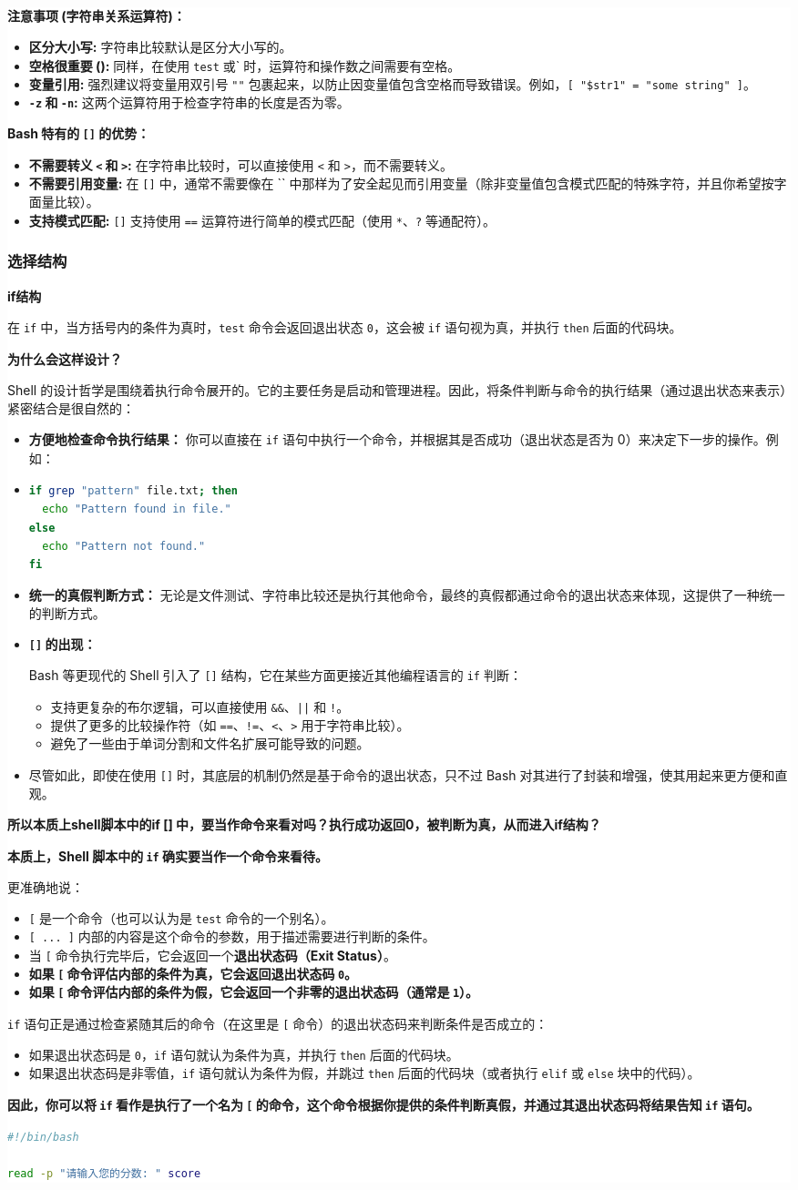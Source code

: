 **注意事项 (字符串关系运算符)：**

- **区分大小写:** 字符串比较默认是区分大小写的。
- **空格很重要 ():** 同样，在使用 `test` 或` 时，运算符和操作数之间需要有空格。
- **变量引用:** 强烈建议将变量用双引号 `""` 包裹起来，以防止因变量值包含空格而导致错误。例如，`[ "$str1" = "some string" ]`。
- **`-z` 和 `-n`:** 这两个运算符用于检查字符串的长度是否为零。

**Bash 特有的 `[]` 的优势：**

- **不需要转义 `<` 和 `>`:** 在字符串比较时，可以直接使用 `<` 和 `>`，而不需要转义。
- **不需要引用变量:** 在 `[]` 中，通常不需要像在 `` 中那样为了安全起见而引用变量（除非变量值包含模式匹配的特殊字符，并且你希望按字面量比较）。
- **支持模式匹配:** `[]` 支持使用 `==` 运算符进行简单的模式匹配（使用 `*`、`?` 等通配符）。

### 选择结构

**if结构**

在 `if` 中，当方括号内的条件为真时，`test` 命令会返回退出状态 `0`，这会被 `if` 语句视为真，并执行 `then` 后面的代码块。

**为什么会这样设计？**

Shell 的设计哲学是围绕着执行命令展开的。它的主要任务是启动和管理进程。因此，将条件判断与命令的执行结果（通过退出状态来表示）紧密结合是很自然的：

- **方便地检查命令执行结果：** 你可以直接在 `if` 语句中执行一个命令，并根据其是否成功（退出状态是否为 0）来决定下一步的操作。例如：

- ```bash
  if grep "pattern" file.txt; then
    echo "Pattern found in file."
  else
    echo "Pattern not found."
  fi
  ```

- **统一的真假判断方式：** 无论是文件测试、字符串比较还是执行其他命令，最终的真假都通过命令的退出状态来体现，这提供了一种统一的判断方式。

- **`[]` 的出现：**

  Bash 等更现代的 Shell 引入了 `[]` 结构，它在某些方面更接近其他编程语言的 `if` 判断：

  - 支持更复杂的布尔逻辑，可以直接使用 `&&`、`||` 和 `!`。
  - 提供了更多的比较操作符（如 `==`、`!=`、`<`、`>` 用于字符串比较）。
  - 避免了一些由于单词分割和文件名扩展可能导致的问题。

- 尽管如此，即使在使用 `[]` 时，其底层的机制仍然是基于命令的退出状态，只不过 Bash 对其进行了封装和增强，使其用起来更方便和直观。

**所以本质上shell脚本中的if [] 中，要当作命令来看对吗？执行成功返回0，被判断为真，从而进入if结构？**

**本质上，Shell 脚本中的 `if` 确实要当作一个命令来看待。**

更准确地说：

- `[` 是一个命令（也可以认为是 `test` 命令的一个别名）。
- `[ ... ]` 内部的内容是这个命令的参数，用于描述需要进行判断的条件。
- 当 `[` 命令执行完毕后，它会返回一个**退出状态码（Exit Status）**。
- **如果 `[` 命令评估内部的条件为真，它会返回退出状态码 `0`。**
- **如果 `[` 命令评估内部的条件为假，它会返回一个非零的退出状态码（通常是 `1`）。**

`if` 语句正是通过检查紧随其后的命令（在这里是 `[` 命令）的退出状态码来判断条件是否成立的：

- 如果退出状态码是 `0`，`if` 语句就认为条件为真，并执行 `then` 后面的代码块。
- 如果退出状态码是非零值，`if` 语句就认为条件为假，并跳过 `then` 后面的代码块（或者执行 `elif` 或 `else` 块中的代码）。

**因此，你可以将 `if` 看作是执行了一个名为 `[` 的命令，这个命令根据你提供的条件判断真假，并通过其退出状态码将结果告知 `if` 语句。**

```bash
#!/bin/bash

read -p "请输入您的分数: " score
  ```
